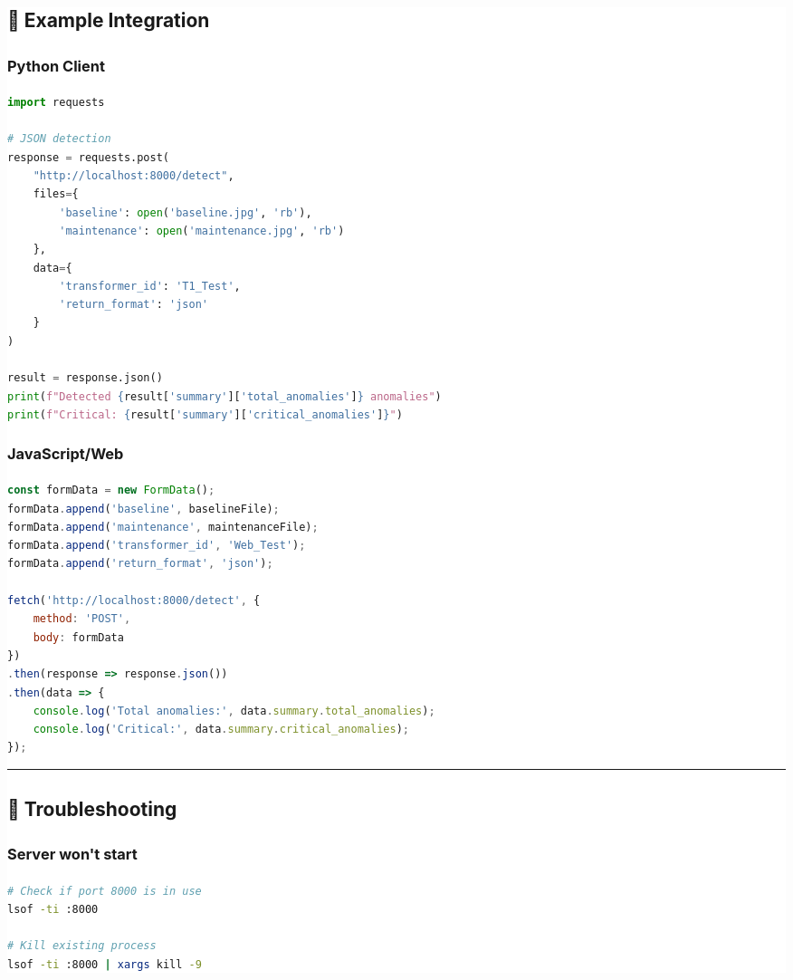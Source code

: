 
## 📝 Example Integration

### Python Client
```python
import requests

# JSON detection
response = requests.post(
    "http://localhost:8000/detect",
    files={
        'baseline': open('baseline.jpg', 'rb'),
        'maintenance': open('maintenance.jpg', 'rb')
    },
    data={
        'transformer_id': 'T1_Test',
        'return_format': 'json'
    }
)

result = response.json()
print(f"Detected {result['summary']['total_anomalies']} anomalies")
print(f"Critical: {result['summary']['critical_anomalies']}")
```

### JavaScript/Web
```javascript
const formData = new FormData();
formData.append('baseline', baselineFile);
formData.append('maintenance', maintenanceFile);
formData.append('transformer_id', 'Web_Test');
formData.append('return_format', 'json');

fetch('http://localhost:8000/detect', {
    method: 'POST',
    body: formData
})
.then(response => response.json())
.then(data => {
    console.log('Total anomalies:', data.summary.total_anomalies);
    console.log('Critical:', data.summary.critical_anomalies);
});
```

---

## 🔧 Troubleshooting

### Server won't start
```bash
# Check if port 8000 is in use
lsof -ti :8000

# Kill existing process
lsof -ti :8000 | xargs kill -9
```
